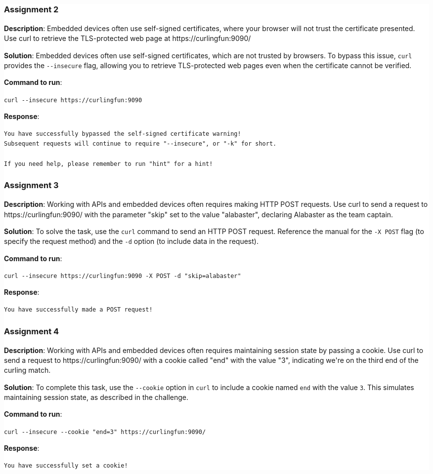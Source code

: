 ### Assignment 2
**Description**: Embedded devices often use self-signed certificates, where your browser will not trust the certificate presented.  Use curl to retrieve the TLS-protected web page at https://curlingfun:9090/

**Solution**: Embedded devices often use self-signed certificates, which are not trusted by browsers. To bypass this issue, `curl` provides the `--insecure` flag, allowing you to retrieve TLS-protected web pages even when the certificate cannot be verified.

**Command to run**:
```
curl --insecure https://curlingfun:9090
```

**Response**:
```
You have successfully bypassed the self-signed certificate warning!
Subsequent requests will continue to require "--insecure", or "-k" for short.

If you need help, please remember to run "hint" for a hint!
```

### Assignment 3
**Description**: Working with APIs and embedded devices often requires making HTTP POST requests. Use curl to send a request to https://curlingfun:9090/ with the parameter "skip" set to the value "alabaster", declaring Alabaster as the team captain.

**Solution**: To solve the task, use the `curl` command to send an HTTP POST request. Reference the manual for the `-X POST` flag (to specify the request method) and the `-d` option (to include data in the request).

**Command to run**:
```
curl --insecure https://curlingfun:9090 -X POST -d "skip=alabaster"
```

**Response**:
```
You have successfully made a POST request!
```

### Assignment 4
**Description**: Working with APIs and embedded devices often requires maintaining session state by passing a cookie.  Use curl to send a request to https://curlingfun:9090/ with a cookie called "end" with the value "3", indicating we're on the third end of the curling match.

**Solution**: To complete this task, use the `--cookie` option in `curl` to include a cookie named `end` with the value `3`. This simulates maintaining session state, as described in the challenge.

**Command to run**:
```
curl --insecure --cookie "end=3" https://curlingfun:9090/
```

**Response**:
```
You have successfully set a cookie!
```
